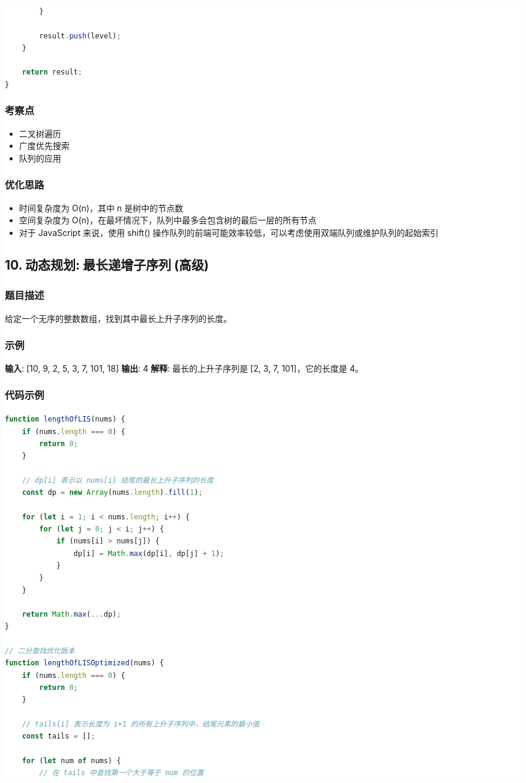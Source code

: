```javascript
        }
        
        result.push(level);
    }
    
    return result;
}
```

### 考察点
- 二叉树遍历
- 广度优先搜索
- 队列的应用

### 优化思路
- 时间复杂度为 O(n)，其中 n 是树中的节点数
- 空间复杂度为 O(n)，在最坏情况下，队列中最多会包含树的最后一层的所有节点
- 对于 JavaScript 来说，使用 shift() 操作队列的前端可能效率较低，可以考虑使用双端队列或维护队列的起始索引

## 10. 动态规划: 最长递增子序列 (高级)

### 题目描述
给定一个无序的整数数组，找到其中最长上升子序列的长度。

### 示例
**输入**: [10, 9, 2, 5, 3, 7, 101, 18]
**输出**: 4
**解释**: 最长的上升子序列是 [2, 3, 7, 101]，它的长度是 4。

### 代码示例
```javascript
function lengthOfLIS(nums) {
    if (nums.length === 0) {
        return 0;
    }
    
    // dp[i] 表示以 nums[i] 结尾的最长上升子序列的长度
    const dp = new Array(nums.length).fill(1);
    
    for (let i = 1; i < nums.length; i++) {
        for (let j = 0; j < i; j++) {
            if (nums[i] > nums[j]) {
                dp[i] = Math.max(dp[i], dp[j] + 1);
            }
        }
    }
    
    return Math.max(...dp);
}

// 二分查找优化版本
function lengthOfLISOptimized(nums) {
    if (nums.length === 0) {
        return 0;
    }
    
    // tails[i] 表示长度为 i+1 的所有上升子序列中，结尾元素的最小值
    const tails = [];
    
    for (let num of nums) {
        // 在 tails 中查找第一个大于等于 num 的位置
```